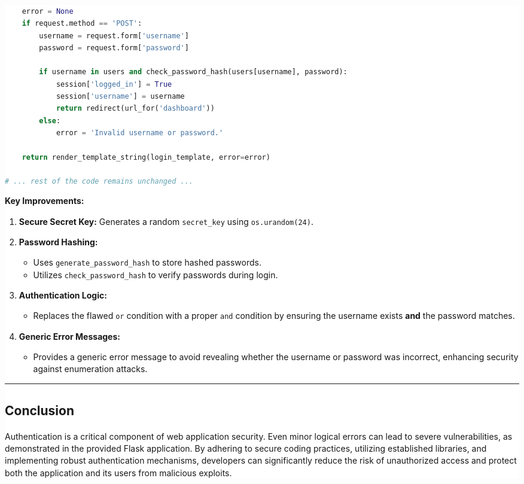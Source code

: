 ```python
    error = None
    if request.method == 'POST':
        username = request.form['username']
        password = request.form['password']

        if username in users and check_password_hash(users[username], password):
            session['logged_in'] = True
            session['username'] = username
            return redirect(url_for('dashboard'))
        else:
            error = 'Invalid username or password.'

    return render_template_string(login_template, error=error)

# ... rest of the code remains unchanged ...
```

**Key Improvements:**

1. **Secure Secret Key:** Generates a random `secret_key` using `os.urandom(24)`.

2. **Password Hashing:**
   - Uses `generate_password_hash` to store hashed passwords.
   - Utilizes `check_password_hash` to verify passwords during login.

3. **Authentication Logic:**
   - Replaces the flawed `or` condition with a proper `and` condition by ensuring the username exists **and** the password matches.

4. **Generic Error Messages:**
   - Provides a generic error message to avoid revealing whether the username or password was incorrect, enhancing security against enumeration attacks.

---

## **Conclusion**

Authentication is a critical component of web application security. Even minor logical errors can lead to severe vulnerabilities, as demonstrated in the provided Flask application. By adhering to secure coding practices, utilizing established libraries, and implementing robust authentication mechanisms, developers can significantly reduce the risk of unauthorized access and protect both the application and its users from malicious exploits.